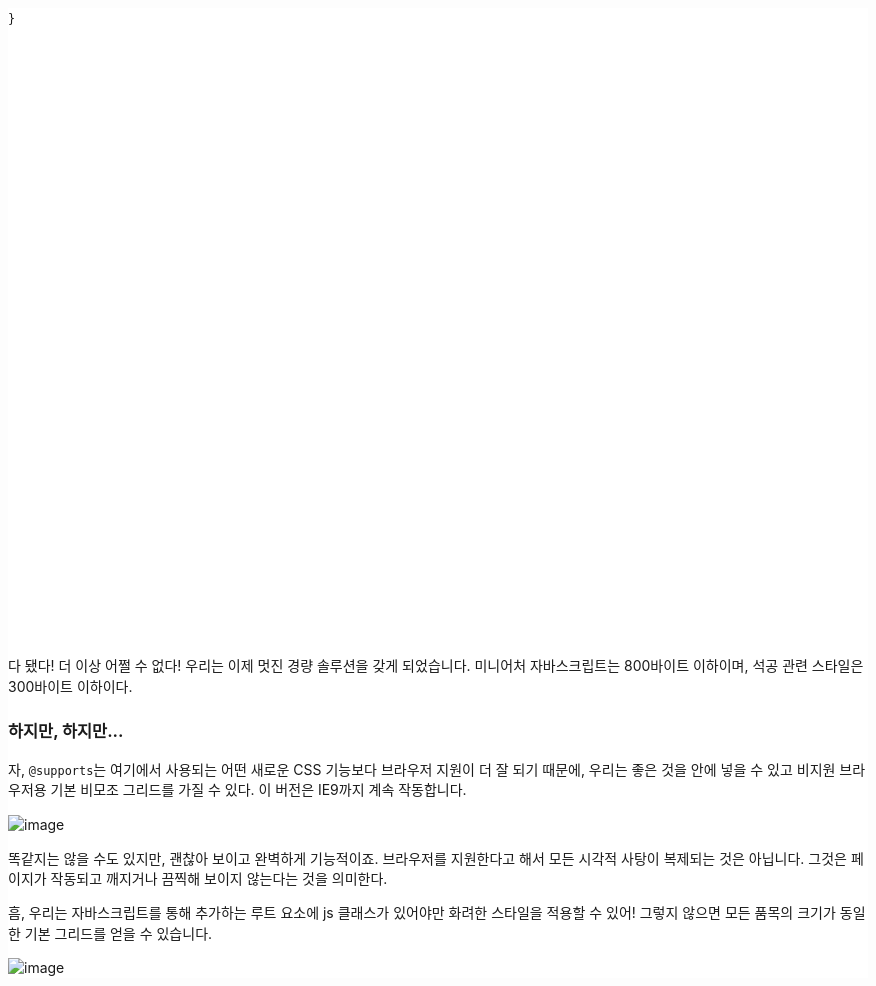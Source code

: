 ```js
}
```

<div class="wp-block-cp-codepen-gutenberg-embed-block cp_embed_wrapper resizable" style="height: 600px;"><iframe id="cp_embed_QWyeXBY" src="//codepen.io/anon/embed/QWyeXBY?height=600&amp;theme-id=1&amp;slug-hash=QWyeXBY&amp;default-tab=result" height="600" scrolling="no" frameborder="0" allowfullscreen="" allowpaymentrequest="" name="CodePen Embed QWyeXBY" title="CodePen Embed QWyeXBY" class="cp_embed_iframe" style="width: 100%; overflow: hidden; height: 100%;">CodePen Embed Fallback</iframe><div class="win-size-grip" style="touch-action: none;"></div></div>

다 됐다! 더 이상 어쩔 수 없다! 우리는 이제 멋진 경량 솔루션을 갖게 되었습니다. 미니어처 자바스크립트는 800바이트 이하이며, 석공 관련 스타일은 300바이트 이하이다.

### 하지만, 하지만...

자, `@supports`는 여기에서 사용되는 어떤 새로운 CSS 기능보다 브라우저 지원이 더 잘 되기 때문에, 우리는 좋은 것을 안에 넣을 수 있고 비지원 브라우저용 기본 비모조 그리드를 가질 수 있다. 이 버전은 IE9까지 계속 작동합니다.

![image](https://i2.wp.com/css-tricks.com/wp-content/uploads/2020/07/ie_fallback_screen.png?ssl=1)

똑같지는 않을 수도 있지만, 괜찮아 보이고 완벽하게 기능적이죠. 브라우저를 지원한다고 해서 모든 시각적 사탕이 복제되는 것은 아닙니다. 그것은 페이지가 작동되고 깨지거나 끔찍해 보이지 않는다는 것을 의미한다.

흠, 우리는 자바스크립트를 통해 추가하는 루트 요소에 js 클래스가 있어야만 화려한 스타일을 적용할 수 있어! 그렇지 않으면 모든 품목의 크기가 동일한 기본 그리드를 얻을 수 있습니다.

![image](https://i0.wp.com/css-tricks.com/wp-content/uploads/2020/07/no_js_fallback_screen.png?ssl=1)